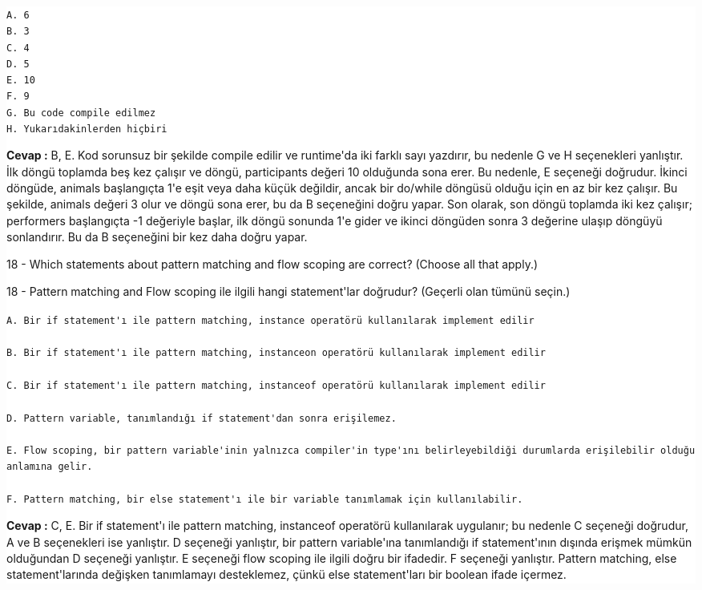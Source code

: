```
A. 6
B. 3
C. 4
D. 5
E. 10
F. 9
G. Bu code compile edilmez
H. Yukarıdakinlerden hiçbiri
```

**Cevap :** B, E. Kod sorunsuz bir şekilde compile edilir ve runtime'da iki farklı sayı yazdırır, bu nedenle G ve H
seçenekleri yanlıştır. İlk döngü toplamda beş kez çalışır ve döngü, participants değeri 10 olduğunda sona erer. Bu
nedenle, E seçeneği doğrudur. İkinci döngüde, animals başlangıçta 1'e eşit veya daha küçük değildir, ancak bir do/while
döngüsü olduğu için en az bir kez çalışır. Bu şekilde, animals değeri 3 olur ve döngü sona erer, bu da B seçeneğini
doğru yapar. Son olarak, son döngü toplamda iki kez çalışır; performers başlangıçta -1 değeriyle başlar, ilk döngü
sonunda 1'e gider ve ikinci döngüden sonra 3 değerine ulaşıp döngüyü sonlandırır. Bu da B seçeneğini bir kez daha doğru
yapar.

18 - Which statements about pattern matching and flow scoping are correct? (Choose all that apply.)

18 - Pattern matching and Flow scoping ile ilgili hangi statement'lar doğrudur? (Geçerli olan tümünü seçin.)

```
A. Bir if statement'ı ile pattern matching, instance operatörü kullanılarak implement edilir

B. Bir if statement'ı ile pattern matching, instanceon operatörü kullanılarak implement edilir

C. Bir if statement'ı ile pattern matching, instanceof operatörü kullanılarak implement edilir

D. Pattern variable, tanımlandığı if statement'dan sonra erişilemez.

E. Flow scoping, bir pattern variable'inin yalnızca compiler'in type'ını belirleyebildiği durumlarda erişilebilir olduğu
anlamına gelir.

F. Pattern matching, bir else statement'ı ile bir variable tanımlamak için kullanılabilir.
```

**Cevap :** C, E. Bir if statement'ı ile pattern matching, instanceof operatörü kullanılarak uygulanır; bu nedenle C
seçeneği doğrudur, A ve B seçenekleri ise yanlıştır. D seçeneği yanlıştır, bir pattern variable'ına tanımlandığı if
statement'ının dışında erişmek mümkün olduğundan D seçeneği yanlıştır. E seçeneği flow scoping ile ilgili doğru bir
ifadedir. F seçeneği yanlıştır. Pattern matching, else statement'larında değişken tanımlamayı desteklemez, çünkü else
statement'ları bir boolean ifade içermez.
